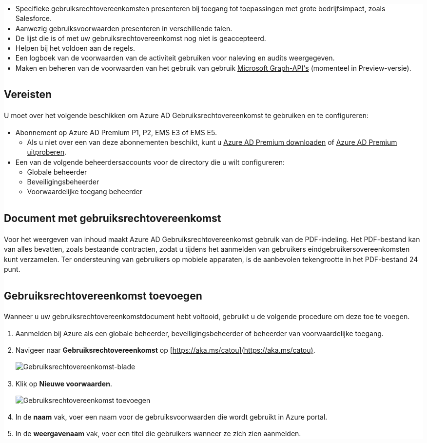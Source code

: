 - Specifieke gebruiksrechtovereenkomsten presenteren bij toegang tot toepassingen met grote bedrijfsimpact, zoals Salesforce.
- Aanwezig gebruiksvoorwaarden presenteren in verschillende talen.
- De lijst die is of met uw gebruiksrechtovereenkomst nog niet is geaccepteerd.
- Helpen bij het voldoen aan de regels.
- Een logboek van de voorwaarden van de activiteit gebruiken voor naleving en audits weergegeven.
- Maken en beheren van de voorwaarden van het gebruik van gebruik [Microsoft Graph-API's](https://developer.microsoft.com/graph/docs/api-reference/beta/resources/agreement) (momenteel in Preview-versie).

## <a name="prerequisites"></a>Vereisten
U moet over het volgende beschikken om Azure AD Gebruiksrechtovereenkomst te gebruiken en te configureren:

- Abonnement op Azure AD Premium P1, P2, EMS E3 of EMS E5.
    - Als u niet over een van deze abonnementen beschikt, kunt u [Azure AD Premium downloaden](../fundamentals/active-directory-get-started-premium.md) of [Azure AD Premium uitproberen](https://azure.microsoft.com/trial/get-started-active-directory/).
- Een van de volgende beheerdersaccounts voor de directory die u wilt configureren:
    - Globale beheerder
    - Beveiligingsbeheerder
    - Voorwaardelijke toegang beheerder

## <a name="terms-of-use-document"></a>Document met gebruiksrechtovereenkomst

Voor het weergeven van inhoud maakt Azure AD Gebruiksrechtovereenkomst gebruik van de PDF-indeling. Het PDF-bestand kan van alles bevatten, zoals bestaande contracten, zodat u tijdens het aanmelden van gebruikers eindgebruikersovereenkomsten kunt verzamelen. Ter ondersteuning van gebruikers op mobiele apparaten, is de aanbevolen tekengrootte in het PDF-bestand 24 punt.

## <a name="add-terms-of-use"></a>Gebruiksrechtovereenkomst toevoegen
Wanneer u uw gebruiksrechtovereenkomstdocument hebt voltooid, gebruikt u de volgende procedure om deze toe te voegen.

1. Aanmelden bij Azure als een globale beheerder, beveiligingsbeheerder of beheerder van voorwaardelijke toegang.

1. Navigeer naar **Gebruiksrechtovereenkomst** op [https://aka.ms/catou](https://aka.ms/catou).

    ![Gebruiksrechtovereenkomst-blade](./media/active-directory-tou/tou-blade.png)

1. Klik op **Nieuwe voorwaarden**.

    ![Gebruiksrechtovereenkomst toevoegen](./media/active-directory-tou/new-tou.png)

1. In de **naam** vak, voer een naam voor de gebruiksvoorwaarden die wordt gebruikt in Azure portal.

1. In de **weergavenaam** vak, voer een titel die gebruikers wanneer ze zich zien aanmelden.
